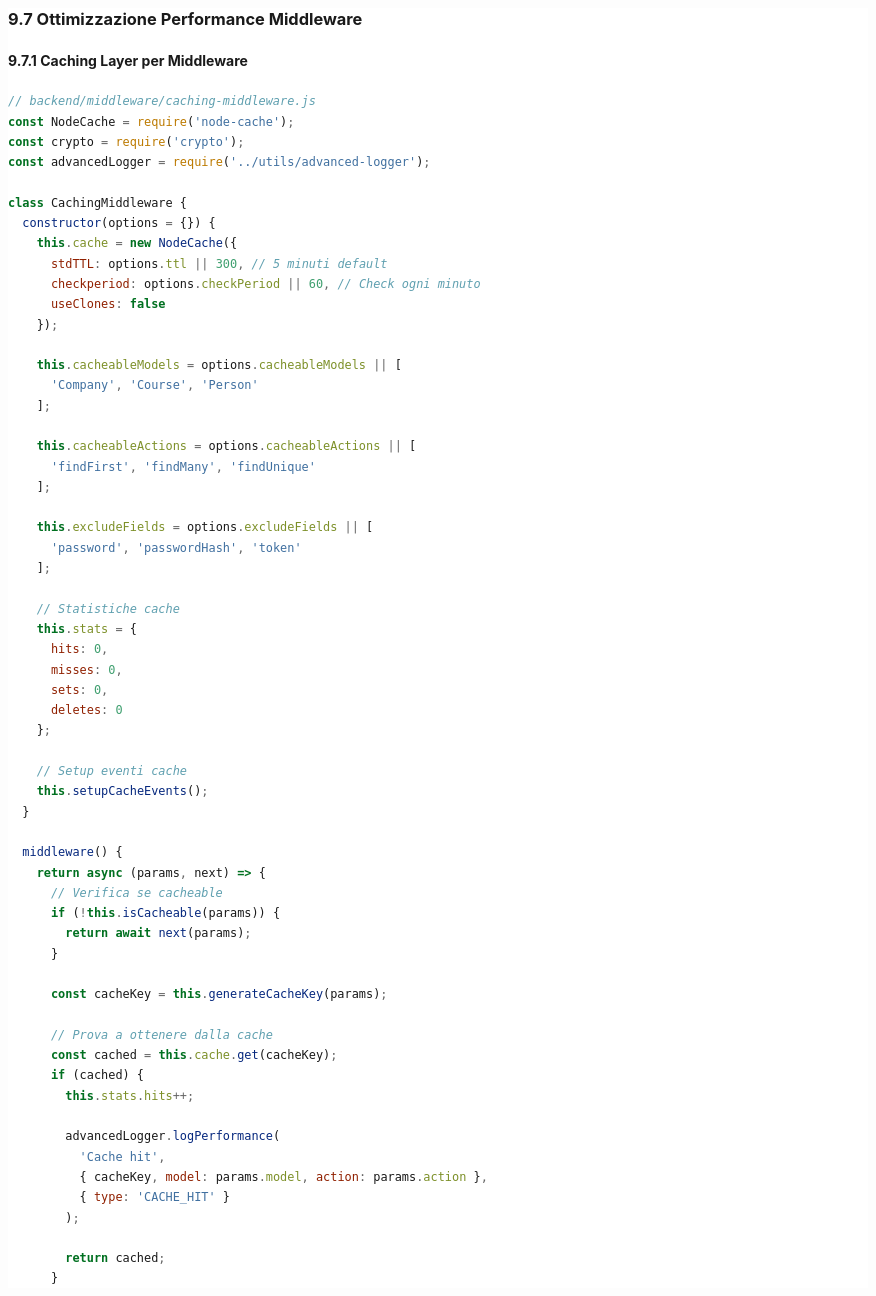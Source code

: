 ### 9.7 Ottimizzazione Performance Middleware

#### 9.7.1 Caching Layer per Middleware
```javascript
// backend/middleware/caching-middleware.js
const NodeCache = require('node-cache');
const crypto = require('crypto');
const advancedLogger = require('../utils/advanced-logger');

class CachingMiddleware {
  constructor(options = {}) {
    this.cache = new NodeCache({
      stdTTL: options.ttl || 300, // 5 minuti default
      checkperiod: options.checkPeriod || 60, // Check ogni minuto
      useClones: false
    });
    
    this.cacheableModels = options.cacheableModels || [
      'Company', 'Course', 'Person'
    ];
    
    this.cacheableActions = options.cacheableActions || [
      'findFirst', 'findMany', 'findUnique'
    ];
    
    this.excludeFields = options.excludeFields || [
      'password', 'passwordHash', 'token'
    ];
    
    // Statistiche cache
    this.stats = {
      hits: 0,
      misses: 0,
      sets: 0,
      deletes: 0
    };
    
    // Setup eventi cache
    this.setupCacheEvents();
  }
  
  middleware() {
    return async (params, next) => {
      // Verifica se cacheable
      if (!this.isCacheable(params)) {
        return await next(params);
      }
      
      const cacheKey = this.generateCacheKey(params);
      
      // Prova a ottenere dalla cache
      const cached = this.cache.get(cacheKey);
      if (cached) {
        this.stats.hits++;
        
        advancedLogger.logPerformance(
          'Cache hit',
          { cacheKey, model: params.model, action: params.action },
          { type: 'CACHE_HIT' }
        );
        
        return cached;
      }
```